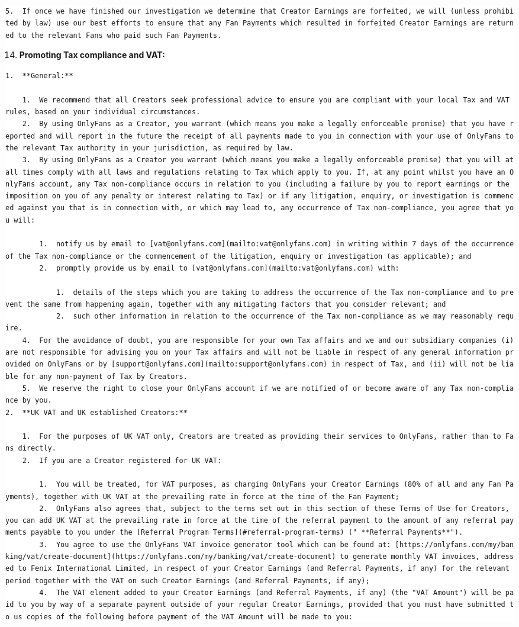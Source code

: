     5.  If once we have finished our investigation we determine that Creator Earnings are forfeited, we will (unless prohibited by law) use our best efforts to ensure that any Fan Payments which resulted in forfeited Creator Earnings are returned to the relevant Fans who paid such Fan Payments.
14.  **Promoting Tax compliance and VAT:**
    
    1.  **General:**
        
        1.  We recommend that all Creators seek professional advice to ensure you are compliant with your local Tax and VAT rules, based on your individual circumstances.
        2.  By using OnlyFans as a Creator, you warrant (which means you make a legally enforceable promise) that you have reported and will report in the future the receipt of all payments made to you in connection with your use of OnlyFans to the relevant Tax authority in your jurisdiction, as required by law.
        3.  By using OnlyFans as a Creator you warrant (which means you make a legally enforceable promise) that you will at all times comply with all laws and regulations relating to Tax which apply to you. If, at any point whilst you have an OnlyFans account, any Tax non-compliance occurs in relation to you (including a failure by you to report earnings or the imposition on you of any penalty or interest relating to Tax) or if any litigation, enquiry, or investigation is commenced against you that is in connection with, or which may lead to, any occurrence of Tax non-compliance, you agree that you will:
            
            1.  notify us by email to [vat@onlyfans.com](mailto:vat@onlyfans.com) in writing within 7 days of the occurrence of the Tax non-compliance or the commencement of the litigation, enquiry or investigation (as applicable); and
            2.  promptly provide us by email to [vat@onlyfans.com](mailto:vat@onlyfans.com) with:
                
                1.  details of the steps which you are taking to address the occurrence of the Tax non-compliance and to prevent the same from happening again, together with any mitigating factors that you consider relevant; and
                2.  such other information in relation to the occurrence of the Tax non-compliance as we may reasonably require.
        4.  For the avoidance of doubt, you are responsible for your own Tax affairs and we and our subsidiary companies (i) are not responsible for advising you on your Tax affairs and will not be liable in respect of any general information provided on OnlyFans or by [support@onlyfans.com](mailto:support@onlyfans.com) in respect of Tax, and (ii) will not be liable for any non-payment of Tax by Creators.
        5.  We reserve the right to close your OnlyFans account if we are notified of or become aware of any Tax non-compliance by you.
    2.  **UK VAT and UK established Creators:**
        
        1.  For the purposes of UK VAT only, Creators are treated as providing their services to OnlyFans, rather than to Fans directly.
        2.  If you are a Creator registered for UK VAT:
            
            1.  You will be treated, for VAT purposes, as charging OnlyFans your Creator Earnings (80% of all and any Fan Payments), together with UK VAT at the prevailing rate in force at the time of the Fan Payment;
            2.  OnlyFans also agrees that, subject to the terms set out in this section of these Terms of Use for Creators, you can add UK VAT at the prevailing rate in force at the time of the referral payment to the amount of any referral payments payable to you under the [Referral Program Terms](#referral-program-terms) (" **Referral Payments**").
            3.  You agree to use the OnlyFans VAT invoice generator tool which can be found at: [https://onlyfans.com/my/banking/vat/create-document](https://onlyfans.com/my/banking/vat/create-document) to generate monthly VAT invoices, addressed to Fenix International Limited, in respect of your Creator Earnings (and Referral Payments, if any) for the relevant period together with the VAT on such Creator Earnings (and Referral Payments, if any);
            4.  The VAT element added to your Creator Earnings (and Referral Payments, if any) (the "VAT Amount") will be paid to you by way of a separate payment outside of your regular Creator Earnings, provided that you must have submitted to us copies of the following before payment of the VAT Amount will be made to you:
                